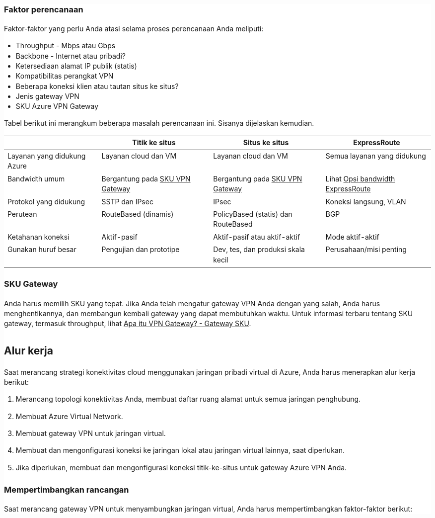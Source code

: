 ### <a name="planning-factors"></a>Faktor perencanaan

Faktor-faktor yang perlu Anda atasi selama proses perencanaan Anda meliputi:

- Throughput - Mbps atau Gbps
- Backbone - Internet atau pribadi?
- Ketersediaan alamat IP publik (statis)
- Kompatibilitas perangkat VPN
- Beberapa koneksi klien atau tautan situs ke situs?
- Jenis gateway VPN
- SKU Azure VPN Gateway

Tabel berikut ini merangkum beberapa masalah perencanaan ini. Sisanya dijelaskan kemudian.

|                           |  Titik ke situs            | Situs ke situs                          |  ExpressRoute                 |
| -------------             | -------------             | -------------                         | ---------                     |
| Layanan yang didukung Azure  | Layanan cloud dan VM    | Layanan cloud dan VM                | Semua layanan yang didukung        |
| Bandwidth umum         | Bergantung pada [SKU VPN Gateway](https://docs.microsoft.com/azure/vpn-gateway/vpn-gateway-about-vpngateways#gwsku)    | Bergantung pada [SKU VPN Gateway](https://docs.microsoft.com/azure/vpn-gateway/vpn-gateway-about-vpngateways#gwsku)       | Lihat [Opsi bandwidth ExpressRoute](https://docs.microsoft.com/azure/expressroute/expressroute-introduction#bandwidth-options)       |
| Protokol yang didukung       | SSTP dan IPsec            | IPsec                                 | Koneksi langsung, VLAN      |
| Perutean                   | RouteBased (dinamis)      | PolicyBased (statis) dan RouteBased   | BGP                           |
| Ketahanan koneksi     | Aktif-pasif            | Aktif-pasif atau aktif-aktif       | Mode aktif-aktif                 |
| Gunakan huruf besar                  | Pengujian dan prototipe   | Dev, tes, dan produksi skala kecil  | Perusahaan/misi penting   |

### <a name="gateway-skus"></a>SKU Gateway

Anda harus memilih SKU yang tepat. Jika Anda telah mengatur gateway VPN Anda dengan yang salah, Anda harus menghentikannya, dan membangun kembali gateway yang dapat membutuhkan waktu. Untuk informasi terbaru tentang SKU gateway, termasuk throughput, lihat [Apa itu VPN Gateway? - Gateway SKU](https://docs.microsoft.com/azure/vpn-gateway/vpn-gateway-about-vpngateways#gwsku).

## <a name="workflow"></a>Alur kerja

Saat merancang strategi konektivitas cloud menggunakan jaringan pribadi virtual di Azure, Anda harus menerapkan alur kerja berikut:

1. Merancang topologi konektivitas Anda, membuat daftar ruang alamat untuk semua jaringan penghubung.

1. Membuat Azure Virtual Network.

1. Membuat gateway VPN untuk jaringan virtual.

1. Membuat dan mengonfigurasi koneksi ke jaringan lokal atau jaringan virtual lainnya, saat diperlukan.

1. Jika diperlukan, membuat dan mengonfigurasi koneksi titik-ke-situs untuk gateway Azure VPN Anda.

### <a name="design-considerations"></a>Mempertimbangkan rancangan

Saat merancang gateway VPN untuk menyambungkan jaringan virtual, Anda harus mempertimbangkan faktor-faktor berikut:
